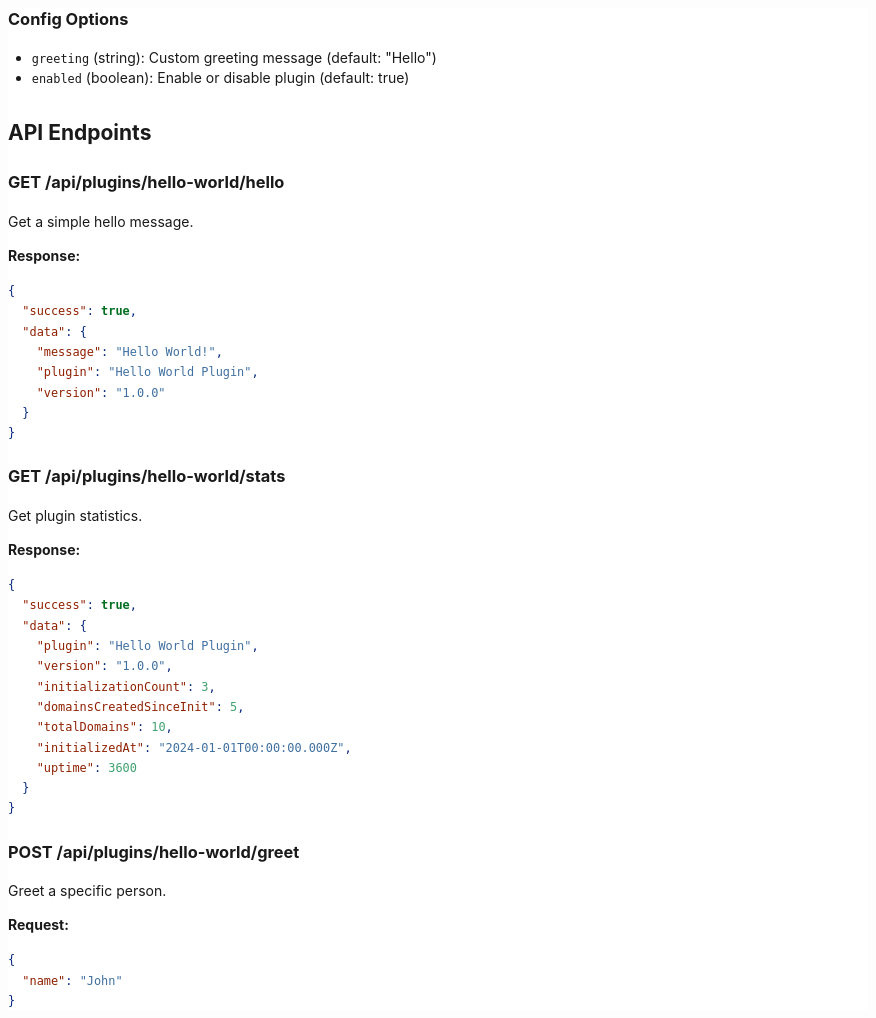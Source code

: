 ### Config Options

- `greeting` (string): Custom greeting message (default: "Hello")
- `enabled` (boolean): Enable or disable plugin (default: true)

## API Endpoints

### GET /api/plugins/hello-world/hello

Get a simple hello message.

**Response:**
```json
{
  "success": true,
  "data": {
    "message": "Hello World!",
    "plugin": "Hello World Plugin",
    "version": "1.0.0"
  }
}
```

### GET /api/plugins/hello-world/stats

Get plugin statistics.

**Response:**
```json
{
  "success": true,
  "data": {
    "plugin": "Hello World Plugin",
    "version": "1.0.0",
    "initializationCount": 3,
    "domainsCreatedSinceInit": 5,
    "totalDomains": 10,
    "initializedAt": "2024-01-01T00:00:00.000Z",
    "uptime": 3600
  }
}
```

### POST /api/plugins/hello-world/greet

Greet a specific person.

**Request:**
```json
{
  "name": "John"
}
```
